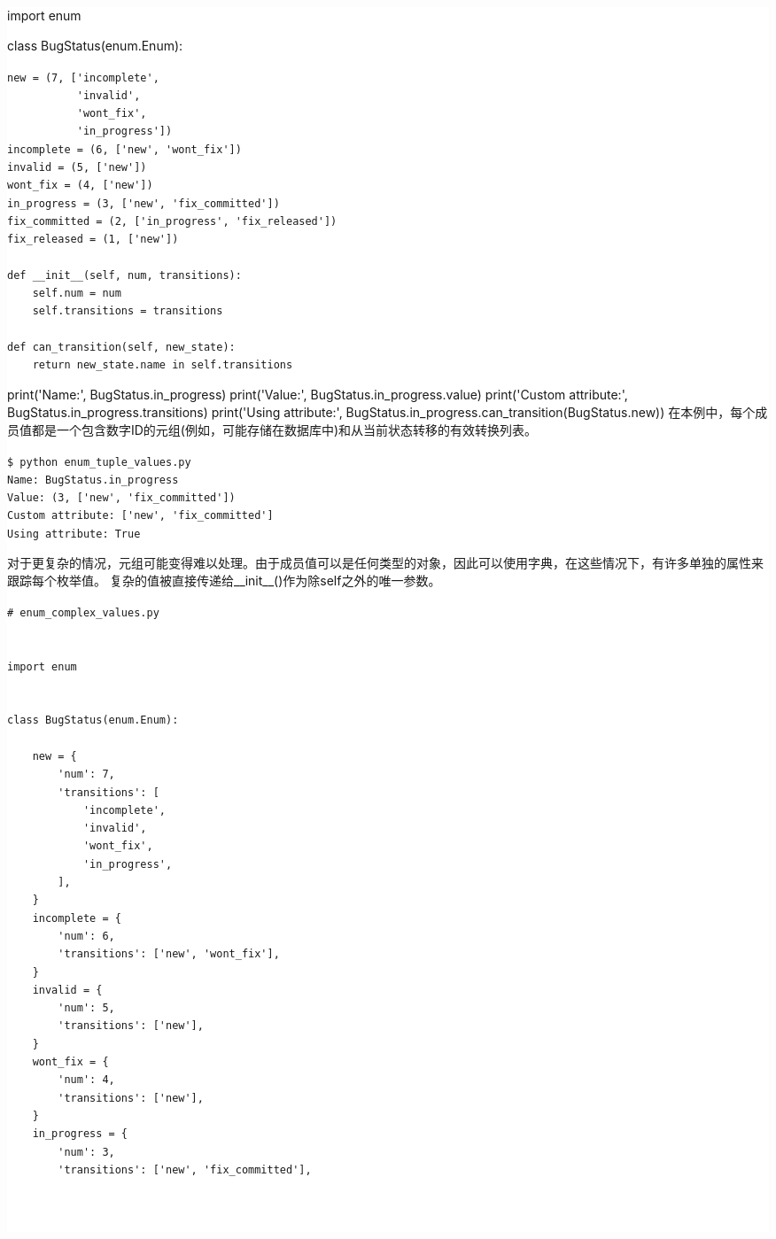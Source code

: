 import enum


class BugStatus(enum.Enum):

    new = (7, ['incomplete',
               'invalid',
               'wont_fix',
               'in_progress'])
    incomplete = (6, ['new', 'wont_fix'])
    invalid = (5, ['new'])
    wont_fix = (4, ['new'])
    in_progress = (3, ['new', 'fix_committed'])
    fix_committed = (2, ['in_progress', 'fix_released'])
    fix_released = (1, ['new'])

    def __init__(self, num, transitions):
        self.num = num
        self.transitions = transitions

    def can_transition(self, new_state):
        return new_state.name in self.transitions


print('Name:', BugStatus.in_progress)
print('Value:', BugStatus.in_progress.value)
print('Custom attribute:', BugStatus.in_progress.transitions)
print('Using attribute:',
      BugStatus.in_progress.can_transition(BugStatus.new))</pre></code>
在本例中，每个成员值都是一个包含数字ID的元组(例如，可能存储在数据库中)和从当前状态转移的有效转换列表。
<pre><code>$ python enum_tuple_values.py
Name: BugStatus.in_progress
Value: (3, ['new', 'fix_committed'])
Custom attribute: ['new', 'fix_committed']
Using attribute: True</pre></code>
对于更复杂的情况，元组可能变得难以处理。由于成员值可以是任何类型的对象，因此可以使用字典，在这些情况下，有许多单独的属性来跟踪每个枚举值。
复杂的值被直接传递给__init__()作为除self之外的唯一参数。
<pre><code># enum_complex_values.py


import enum


class BugStatus(enum.Enum):

    new = {
        'num': 7,
        'transitions': [
            'incomplete',
            'invalid',
            'wont_fix',
            'in_progress',
        ],
    }
    incomplete = {
        'num': 6,
        'transitions': ['new', 'wont_fix'],
    }
    invalid = {
        'num': 5,
        'transitions': ['new'],
    }
    wont_fix = {
        'num': 4,
        'transitions': ['new'],
    }
    in_progress = {
        'num': 3,
        'transitions': ['new', 'fix_committed'],